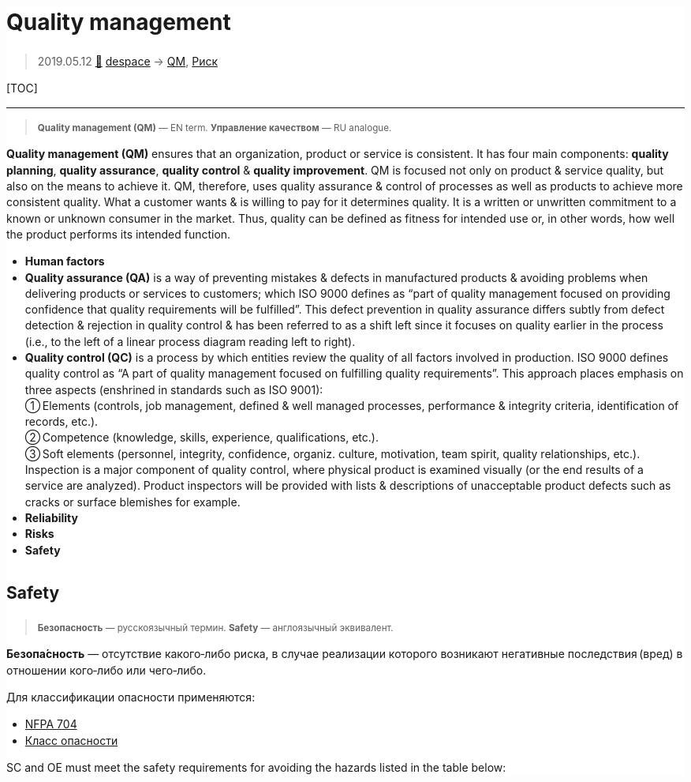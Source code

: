# Quality management
> 2019.05.12 [🚀](../index/index.md) [despace](index.md) → [QM](qm.md), [Риск](qm.md)

[TOC]

---

> <small>**Quality management (QM)** — EN term. **Управление качеством** — RU analogue.</small>

**Quality management (QM)** ensures that an organization, product or service is consistent. It has four main components: **quality planning**, **quality assurance**, **quality control** & **quality improvement**. QM is focused not only on product & service quality, but also on the means to achieve it. QM, therefore, uses quality assurance & control of processes as well as products to achieve more consistent quality. What a customer wants & is willing to pay for it determines quality. It is a written or unwritten commitment to a known or unknown consumer in the market. Thus, quality can be defined as fitness for intended use or, in other words, how well the product performs its intended function.

   - **Human factors**
   - **Quality assurance (QA)** is a way of preventing mistakes & defects in manufactured products & avoiding problems when delivering products or services to customers; which ISO 9000 defines as “part of quality management focused on providing confidence that quality requirements will be fulfilled”. This defect prevention in quality assurance differs subtly from defect detection & rejection in quality control & has been referred to as a shift left since it focuses on quality earlier in the process (i.e., to the left of a linear process diagram reading left to right).
   - **Quality control (QC)** is a process by which entities review the quality of all factors involved in production. ISO 9000 defines quality control as “A part of quality management focused on fulfilling quality requirements”. This approach places emphasis on three aspects (enshrined in standards such as ISO 9001):<br> ➀ Elements (controls, job management, defined & well managed processes, performance & integrity criteria, identification of records, etc.).<br> ➁ Competence (knowledge, skills, experience, qualifications, etc.).<br> ➂ Soft elements (personnel, integrity, confidence, organiz. culture, motivation, team spirit, quality relationships, etc.).<br> Inspection is a major component of quality control, where physical product is examined visually (or the end results of a service are analyzed). Product inspectors will be provided with lists & descriptions of unacceptable product defects such as cracks or surface blemishes for example.
   - **Reliability**
   - **Risks**
   - **Safety**



## Safety
> <small>**Безопасность** — русскоязычный термин. **Safety** — англоязычный эквивалент.</small>

**Безопа́сность** — отсутствие какого‑либо риска, в случае реализации которого возникают негативные последствия (вред) в отношении кого‑либо или чего‑либо.

Для классификации опасности применяются:

   - [NFPA 704](nfpa_704.md)
   - [Класс опасности](danger_goods.md)

SC and OE must meet the safety requirements for avoiding the hazards listed in the table below:
